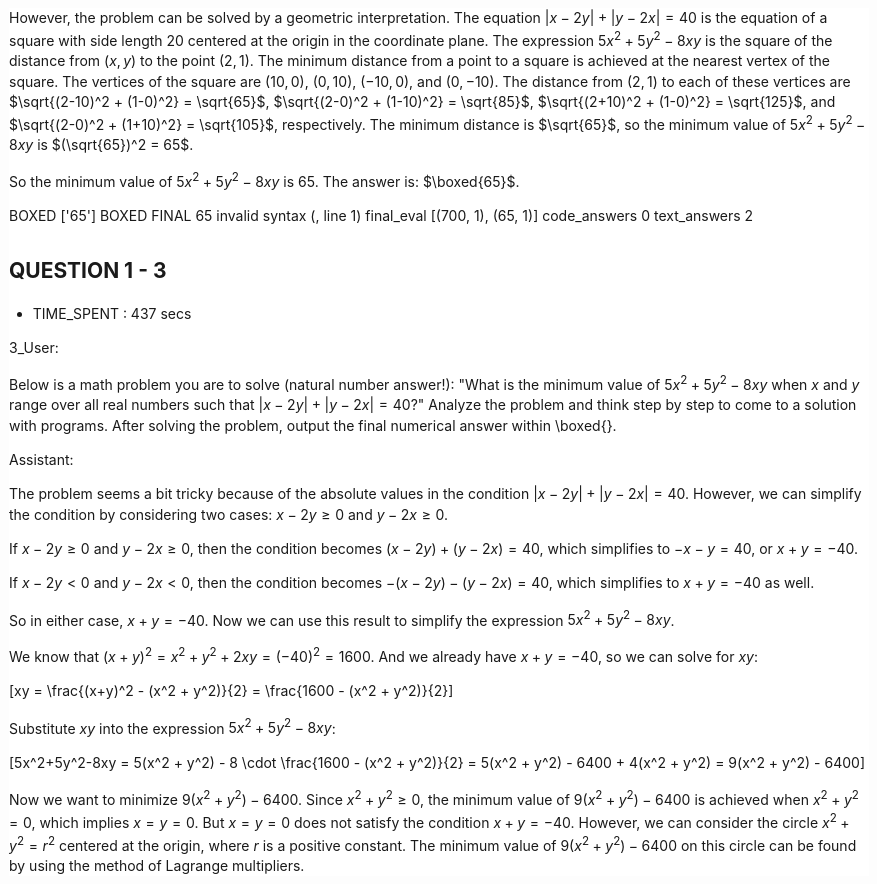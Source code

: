 However, the problem can be solved by a geometric interpretation. The equation $|x - 2y| + |y - 2x| = 40$ is the equation of a square with side length 20 centered at the origin in the coordinate plane. The expression $5x^2 + 5y^2 - 8xy$ is the square of the distance from $(x, y)$ to the point $(2, 1)$. The minimum distance from a point to a square is achieved at the nearest vertex of the square. The vertices of the square are $(10, 0)$, $(0, 10)$, $(-10, 0)$, and $(0, -10)$. The distance from $(2, 1)$ to each of these vertices are $\sqrt{(2-10)^2 + (1-0)^2} = \sqrt{65}$, $\sqrt{(2-0)^2 + (1-10)^2} = \sqrt{85}$, $\sqrt{(2+10)^2 + (1-0)^2} = \sqrt{125}$, and $\sqrt{(2-0)^2 + (1+10)^2} = \sqrt{105}$, respectively. The minimum distance is $\sqrt{65}$, so the minimum value of $5x^2 + 5y^2 - 8xy$ is $(\sqrt{65})^2 = 65$. 

So the minimum value of $5x^2+5y^2-8xy$ is 65. The answer is: $\boxed{65}$.

BOXED ['65']
BOXED FINAL 65
invalid syntax (<string>, line 1) final_eval
[(700, 1), (65, 1)]
code_answers 0 text_answers 2



## QUESTION 1 - 3 
- TIME_SPENT : 437 secs

3_User:

Below is a math problem you are to solve (natural number answer!):
"What is the minimum value of $5x^2+5y^2-8xy$ when $x$ and $y$ range over all real numbers such that $|x-2y| + |y-2x| = 40$?"
Analyze the problem and think step by step to come to a solution with programs. After solving the problem, output the final numerical answer within \boxed{}.

Assistant:


The problem seems a bit tricky because of the absolute values in the condition $|x-2y| + |y-2x| = 40$. However, we can simplify the condition by considering two cases: $x-2y \ge 0$ and $y-2x \ge 0$.

If $x-2y \ge 0$ and $y-2x \ge 0$, then the condition becomes $(x-2y) + (y-2x) = 40$, which simplifies to $-x - y = 40$, or $x + y = -40$.

If $x-2y < 0$ and $y-2x < 0$, then the condition becomes $-(x-2y) - (y-2x) = 40$, which simplifies to $x + y = -40$ as well.

So in either case, $x + y = -40$. Now we can use this result to simplify the expression $5x^2+5y^2-8xy$.

We know that $(x+y)^2 = x^2 + y^2 + 2xy = (-40)^2 = 1600$. And we already have $x + y = -40$, so we can solve for $xy$:

\[xy = \frac{(x+y)^2 - (x^2 + y^2)}{2} = \frac{1600 - (x^2 + y^2)}{2}\]

Substitute $xy$ into the expression $5x^2+5y^2-8xy$:

\[5x^2+5y^2-8xy = 5(x^2 + y^2) - 8 \cdot \frac{1600 - (x^2 + y^2)}{2} = 5(x^2 + y^2) - 6400 + 4(x^2 + y^2) = 9(x^2 + y^2) - 6400\]

Now we want to minimize $9(x^2 + y^2) - 6400$. Since $x^2 + y^2 \ge 0$, the minimum value of $9(x^2 + y^2) - 6400$ is achieved when $x^2 + y^2 = 0$, which implies $x = y = 0$. But $x = y = 0$ does not satisfy the condition $x + y = -40$. However, we can consider the circle $x^2 + y^2 = r^2$ centered at the origin, where $r$ is a positive constant. The minimum value of $9(x^2 + y^2) - 6400$ on this circle can be found by using the method of Lagrange multipliers.
